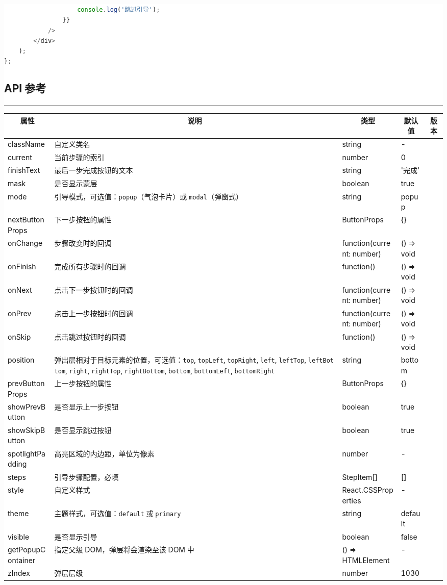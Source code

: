 ```jsx live=true
                    console.log('跳过引导');
                }}
            />  
        </div>
    );
};
```

## API 参考

---
| 属性 | 说明 | 类型 | 默认值 | 版本 |
| --- | --- | --- | --- | --- |
| className | 自定义类名 | string | - | |
| current | 当前步骤的索引 | number | 0 | |
| finishText | 最后一步完成按钮的文本 | string | '完成' | |
| mask | 是否显示蒙层 | boolean | true | |
| mode | 引导模式，可选值：`popup`（气泡卡片）或 `modal`（弹窗式） | string | popup | |
| nextButtonProps | 下一步按钮的属性 | ButtonProps | {} | |
| onChange | 步骤改变时的回调 | function(current: number) | () => void | |
| onFinish | 完成所有步骤时的回调 | function() | () => void | |
| onNext | 点击下一步按钮时的回调 | function(current: number) | () => void | |
| onPrev | 点击上一步按钮时的回调 | function(current: number) | () => void | |
| onSkip | 点击跳过按钮时的回调 | function() | () => void | |
| position | 弹出层相对于目标元素的位置，可选值：`top`, `topLeft`, `topRight`, `left`, `leftTop`, `leftBottom`, `right`, `rightTop`, `rightBottom`, `bottom`, `bottomLeft`, `bottomRight` | string | bottom | |
| prevButtonProps | 上一步按钮的属性 | ButtonProps | {} | |
| showPrevButton | 是否显示上一步按钮 | boolean | true | |
| showSkipButton | 是否显示跳过按钮 | boolean | true | |
| spotlightPadding | 高亮区域的内边距，单位为像素 | number | - | |
| steps | 引导步骤配置，必填 | StepItem[] | [] | |
| style | 自定义样式 | React.CSSProperties | - | |
| theme | 主题样式，可选值：`default` 或 `primary` | string | default | |
| visible | 是否显示引导 | boolean | false | |
| getPopupContainer | 指定父级 DOM，弹层将会渲染至该 DOM 中 | () => HTMLElement | - | |
| zIndex | 弹层层级 | number | 1030 | |

